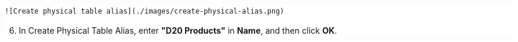    ![Create physical table alias](./images/create-physical-alias.png)

6. In Create Physical Table Alias, enter **"D20 Products"** in **Name**, and then click **OK**.
